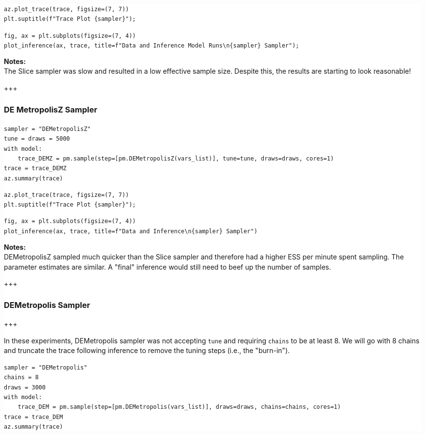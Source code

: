```{code-cell} ipython3
az.plot_trace(trace, figsize=(7, 7))
plt.suptitle(f"Trace Plot {sampler}");
```

```{code-cell} ipython3
fig, ax = plt.subplots(figsize=(7, 4))
plot_inference(ax, trace, title=f"Data and Inference Model Runs\n{sampler} Sampler");
```

**Notes:**  
The Slice sampler was slow and resulted in a low effective sample size.  Despite this, the results are starting to look reasonable!  

+++

### DE MetropolisZ Sampler

```{code-cell} ipython3
sampler = "DEMetropolisZ"
tune = draws = 5000
with model:
    trace_DEMZ = pm.sample(step=[pm.DEMetropolisZ(vars_list)], tune=tune, draws=draws, cores=1)
trace = trace_DEMZ
az.summary(trace)
```

```{code-cell} ipython3
az.plot_trace(trace, figsize=(7, 7))
plt.suptitle(f"Trace Plot {sampler}");
```

```{code-cell} ipython3
fig, ax = plt.subplots(figsize=(7, 4))
plot_inference(ax, trace, title=f"Data and Inference\n{sampler} Sampler")
```

**Notes:**  
DEMetropolisZ sampled much quicker than the Slice sampler and therefore had a higher ESS per minute spent sampling.  The parameter estimates are similar.  A "final" inference would still need to beef up the number of samples.  

+++

### DEMetropolis Sampler

+++

In these experiments, DEMetropolis sampler was not accepting `tune` and requiring `chains` to be at least 8.  We will go with 8 chains and truncate the trace following inference to remove the tuning steps (i.e., the "burn-in").   

```{code-cell} ipython3
sampler = "DEMetropolis"
chains = 8
draws = 3000
with model:
    trace_DEM = pm.sample(step=[pm.DEMetropolis(vars_list)], draws=draws, chains=chains, cores=1)
trace = trace_DEM
az.summary(trace)
```
